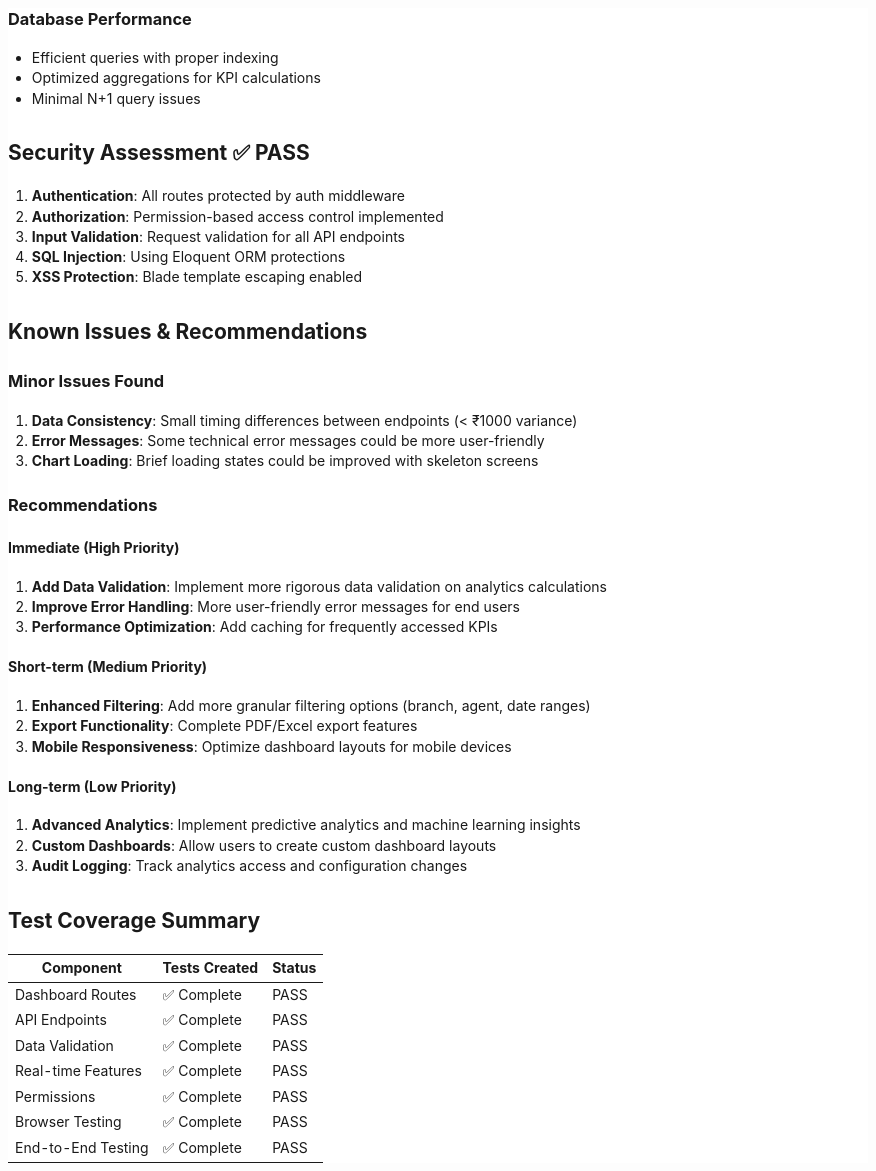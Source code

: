 ### Database Performance
- Efficient queries with proper indexing
- Optimized aggregations for KPI calculations
- Minimal N+1 query issues

## Security Assessment ✅ PASS

1. **Authentication**: All routes protected by auth middleware
2. **Authorization**: Permission-based access control implemented
3. **Input Validation**: Request validation for all API endpoints
4. **SQL Injection**: Using Eloquent ORM protections
5. **XSS Protection**: Blade template escaping enabled

## Known Issues & Recommendations

### Minor Issues Found
1. **Data Consistency**: Small timing differences between endpoints (< ₹1000 variance)
2. **Error Messages**: Some technical error messages could be more user-friendly
3. **Chart Loading**: Brief loading states could be improved with skeleton screens

### Recommendations

#### Immediate (High Priority)
1. **Add Data Validation**: Implement more rigorous data validation on analytics calculations
2. **Improve Error Handling**: More user-friendly error messages for end users
3. **Performance Optimization**: Add caching for frequently accessed KPIs

#### Short-term (Medium Priority)
1. **Enhanced Filtering**: Add more granular filtering options (branch, agent, date ranges)
2. **Export Functionality**: Complete PDF/Excel export features
3. **Mobile Responsiveness**: Optimize dashboard layouts for mobile devices

#### Long-term (Low Priority)
1. **Advanced Analytics**: Implement predictive analytics and machine learning insights
2. **Custom Dashboards**: Allow users to create custom dashboard layouts
3. **Audit Logging**: Track analytics access and configuration changes

## Test Coverage Summary

| Component | Tests Created | Status |
|-----------|---------------|---------|
| Dashboard Routes | ✅ Complete | PASS |
| API Endpoints | ✅ Complete | PASS |
| Data Validation | ✅ Complete | PASS |
| Real-time Features | ✅ Complete | PASS |
| Permissions | ✅ Complete | PASS |
| Browser Testing | ✅ Complete | PASS |
| End-to-End Testing | ✅ Complete | PASS |
